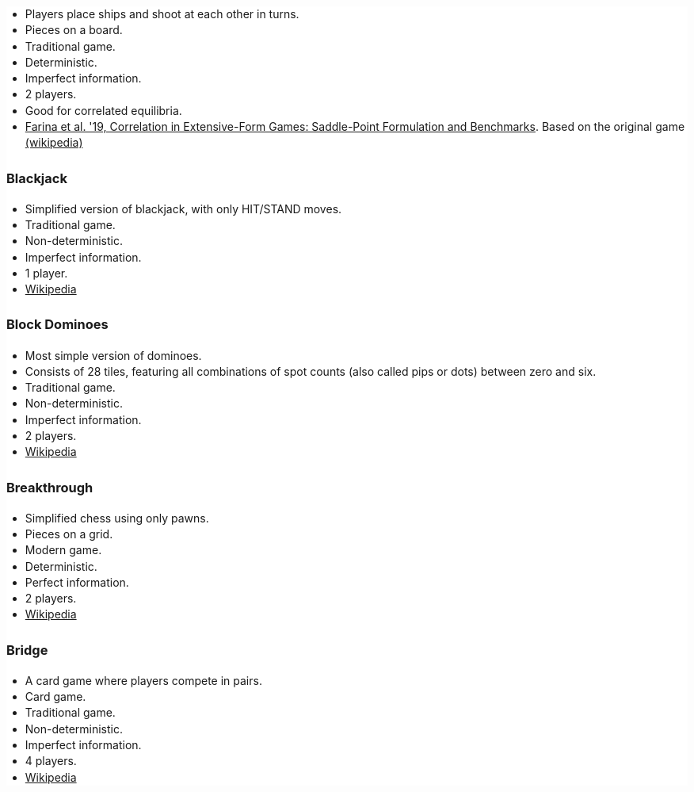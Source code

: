 *   Players place ships and shoot at each other in turns.
*   Pieces on a board.
*   Traditional game.
*   Deterministic.
*   Imperfect information.
*   2 players.
*   Good for correlated equilibria.
*   [Farina et al. '19, Correlation in Extensive-Form Games: Saddle-Point
    Formulation and
    Benchmarks](https://papers.nips.cc/paper/9122-correlation-in-extensive-form-games-saddle-point-formulation-and-benchmarks.pdf).
    Based on the original game
    [(wikipedia)](https://en.wikipedia.org/wiki/Battleship_\(game\))

### Blackjack

*   Simplified version of blackjack, with only HIT/STAND moves.
*   Traditional game.
*   Non-deterministic.
*   Imperfect information.
*   1 player.
*   [Wikipedia](https://en.wikipedia.org/wiki/Blackjack)

### Block Dominoes

*   Most simple version of dominoes.
*   Consists of 28 tiles, featuring all combinations of spot counts (also called
    pips or dots) between zero and six.
*   Traditional game.
*   Non-deterministic.
*   Imperfect information.
*   2 players.
*   [Wikipedia]([https://en.wikipedia.org/wiki/Blackjack]\(https://en.wikipedia.org/wiki/Dominoes#Blocking_game\))

### Breakthrough

*   Simplified chess using only pawns.
*   Pieces on a grid.
*   Modern game.
*   Deterministic.
*   Perfect information.
*   2 players.
*   [Wikipedia](https://en.wikipedia.org/wiki/Breakthrough_\(board_game\))

### Bridge

*   A card game where players compete in pairs.
*   Card game.
*   Traditional game.
*   Non-deterministic.
*   Imperfect information.
*   4 players.
*   [Wikipedia](https://en.wikipedia.org/wiki/Contract_bridge)
